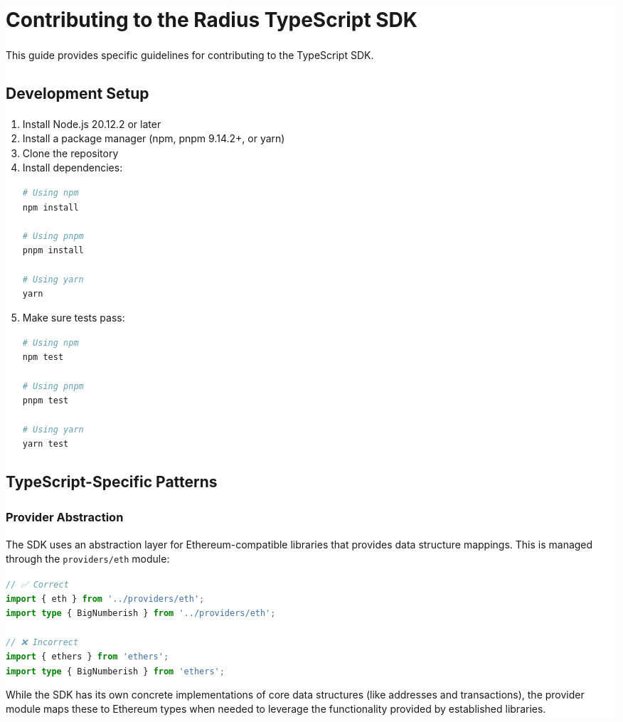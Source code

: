 # Contributing to the Radius TypeScript SDK

This guide provides specific guidelines for contributing to the TypeScript SDK.

## Development Setup

1. Install Node.js 20.12.2 or later
2. Install a package manager (npm, pnpm 9.14.2+, or yarn)
3. Clone the repository
4. Install dependencies:
   ```bash
   # Using npm
   npm install
   
   # Using pnpm
   pnpm install
   
   # Using yarn
   yarn
   ```
5. Make sure tests pass: 
   ```bash
   # Using npm
   npm test
   
   # Using pnpm
   pnpm test
   
   # Using yarn
   yarn test
   ```

## TypeScript-Specific Patterns

### Provider Abstraction

The SDK uses an abstraction layer for Ethereum-compatible libraries that provides data structure mappings. This is managed through the `providers/eth` module:

```typescript
// ✅ Correct
import { eth } from '../providers/eth';
import type { BigNumberish } from '../providers/eth';

// ❌ Incorrect
import { ethers } from 'ethers';
import type { BigNumberish } from 'ethers';
```

While the SDK has its own concrete implementations of core data structures (like addresses and transactions), the provider module maps these to Ethereum types when needed to leverage the functionality provided by established libraries.
